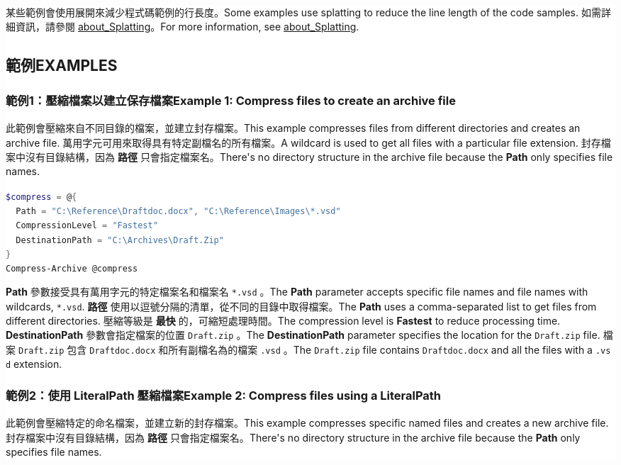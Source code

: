 <span data-ttu-id="95de1-119">某些範例會使用展開來減少程式碼範例的行長度。</span><span class="sxs-lookup"><span data-stu-id="95de1-119">Some examples use splatting to reduce the line length of the code samples.</span></span> <span data-ttu-id="95de1-120">如需詳細資訊，請參閱 [about_Splatting](../Microsoft.PowerShell.Core/About/about_Splatting.md)。</span><span class="sxs-lookup"><span data-stu-id="95de1-120">For more information, see [about_Splatting](../Microsoft.PowerShell.Core/About/about_Splatting.md).</span></span>

## <span data-ttu-id="95de1-121">範例</span><span class="sxs-lookup"><span data-stu-id="95de1-121">EXAMPLES</span></span>

### <span data-ttu-id="95de1-122">範例1：壓縮檔案以建立保存檔案</span><span class="sxs-lookup"><span data-stu-id="95de1-122">Example 1: Compress files to create an archive file</span></span>

<span data-ttu-id="95de1-123">此範例會壓縮來自不同目錄的檔案，並建立封存檔案。</span><span class="sxs-lookup"><span data-stu-id="95de1-123">This example compresses files from different directories and creates an archive file.</span></span> <span data-ttu-id="95de1-124">萬用字元可用來取得具有特定副檔名的所有檔案。</span><span class="sxs-lookup"><span data-stu-id="95de1-124">A wildcard is used to get all files with a particular file extension.</span></span> <span data-ttu-id="95de1-125">封存檔案中沒有目錄結構，因為 **路徑** 只會指定檔案名。</span><span class="sxs-lookup"><span data-stu-id="95de1-125">There's no directory structure in the archive file because the **Path** only specifies file names.</span></span>

```powershell
$compress = @{
  Path = "C:\Reference\Draftdoc.docx", "C:\Reference\Images\*.vsd"
  CompressionLevel = "Fastest"
  DestinationPath = "C:\Archives\Draft.Zip"
}
Compress-Archive @compress
```

<span data-ttu-id="95de1-126">**Path** 參數接受具有萬用字元的特定檔案名和檔案名 `*.vsd` 。</span><span class="sxs-lookup"><span data-stu-id="95de1-126">The **Path** parameter accepts specific file names and file names with wildcards, `*.vsd`.</span></span> <span data-ttu-id="95de1-127">**路徑** 使用以逗號分隔的清單，從不同的目錄中取得檔案。</span><span class="sxs-lookup"><span data-stu-id="95de1-127">The **Path** uses a comma-separated list to get files from different directories.</span></span> <span data-ttu-id="95de1-128">壓縮等級是 **最快** 的，可縮短處理時間。</span><span class="sxs-lookup"><span data-stu-id="95de1-128">The compression level is **Fastest** to reduce processing time.</span></span> <span data-ttu-id="95de1-129">**DestinationPath** 參數會指定檔案的位置 `Draft.zip` 。</span><span class="sxs-lookup"><span data-stu-id="95de1-129">The **DestinationPath** parameter specifies the location for the `Draft.zip` file.</span></span> <span data-ttu-id="95de1-130">檔案 `Draft.zip` 包含 `Draftdoc.docx` 和所有副檔名為的檔案 `.vsd` 。</span><span class="sxs-lookup"><span data-stu-id="95de1-130">The `Draft.zip` file contains `Draftdoc.docx` and all the files with a `.vsd` extension.</span></span>

### <span data-ttu-id="95de1-131">範例2：使用 LiteralPath 壓縮檔案</span><span class="sxs-lookup"><span data-stu-id="95de1-131">Example 2: Compress files using a LiteralPath</span></span>

<span data-ttu-id="95de1-132">此範例會壓縮特定的命名檔案，並建立新的封存檔案。</span><span class="sxs-lookup"><span data-stu-id="95de1-132">This example compresses specific named files and creates a new archive file.</span></span> <span data-ttu-id="95de1-133">封存檔案中沒有目錄結構，因為 **路徑** 只會指定檔案名。</span><span class="sxs-lookup"><span data-stu-id="95de1-133">There's no directory structure in the archive file because the **Path** only specifies file names.</span></span>
